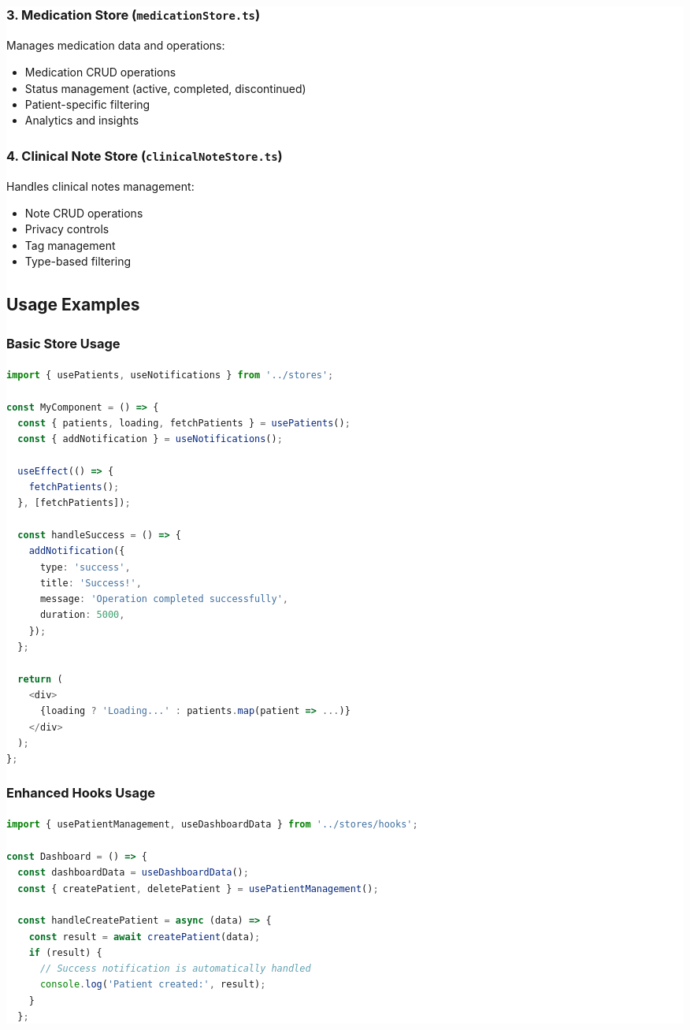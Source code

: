 ### 3. Medication Store (`medicationStore.ts`)
Manages medication data and operations:
- Medication CRUD operations
- Status management (active, completed, discontinued)
- Patient-specific filtering
- Analytics and insights

### 4. Clinical Note Store (`clinicalNoteStore.ts`)
Handles clinical notes management:
- Note CRUD operations
- Privacy controls
- Tag management
- Type-based filtering

## Usage Examples

### Basic Store Usage

```typescript
import { usePatients, useNotifications } from '../stores';

const MyComponent = () => {
  const { patients, loading, fetchPatients } = usePatients();
  const { addNotification } = useNotifications();

  useEffect(() => {
    fetchPatients();
  }, [fetchPatients]);

  const handleSuccess = () => {
    addNotification({
      type: 'success',
      title: 'Success!',
      message: 'Operation completed successfully',
      duration: 5000,
    });
  };

  return (
    <div>
      {loading ? 'Loading...' : patients.map(patient => ...)}
    </div>
  );
};
```

### Enhanced Hooks Usage

```typescript
import { usePatientManagement, useDashboardData } from '../stores/hooks';

const Dashboard = () => {
  const dashboardData = useDashboardData();
  const { createPatient, deletePatient } = usePatientManagement();

  const handleCreatePatient = async (data) => {
    const result = await createPatient(data);
    if (result) {
      // Success notification is automatically handled
      console.log('Patient created:', result);
    }
  };

```